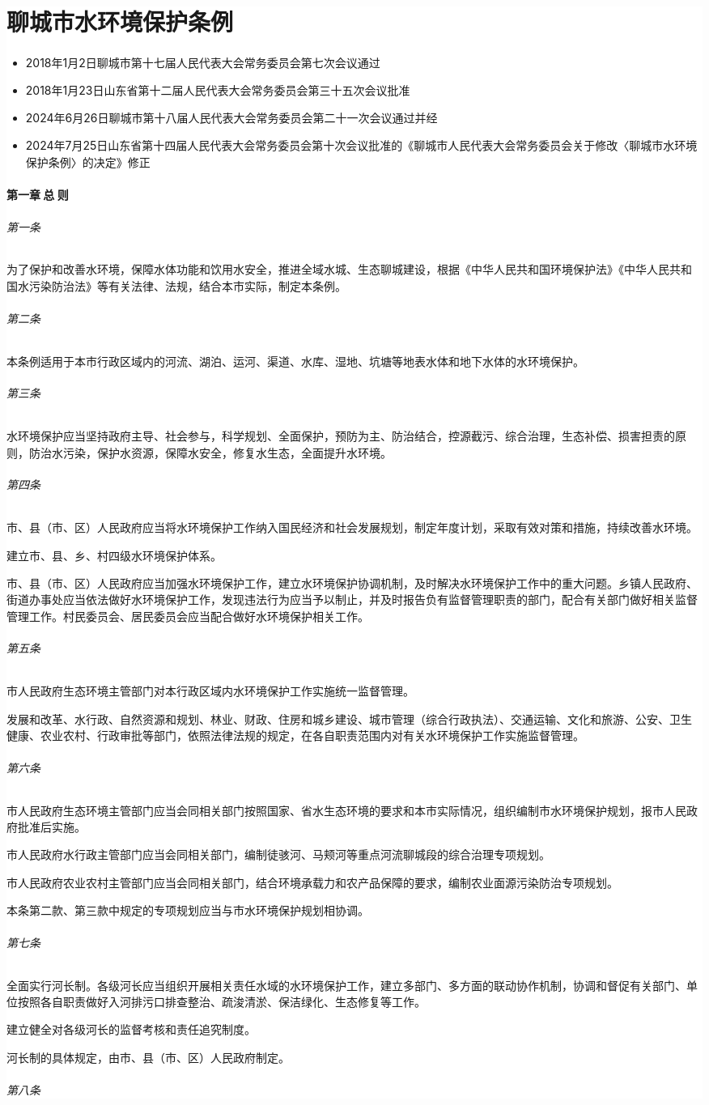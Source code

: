 # 聊城市水环境保护条例

- 2018年1月2日聊城市第十七届人民代表大会常务委员会第七次会议通过

- 2018年1月23日山东省第十二届人民代表大会常务委员会第三十五次会议批准

- 2024年6月26日聊城市第十八届人民代表大会常务委员会第二十一次会议通过并经

- 2024年7月25日山东省第十四届人民代表大会常务委员会第十次会议批准的《聊城市人民代表大会常务委员会关于修改〈聊城市水环境保护条例〉的决定》修正



#### 第一章 总 则

###### 第一条

为了保护和改善水环境，保障水体功能和饮用水安全，推进全域水城、生态聊城建设，根据《中华人民共和国环境保护法》《中华人民共和国水污染防治法》等有关法律、法规，结合本市实际，制定本条例。

###### 第二条

本条例适用于本市行政区域内的河流、湖泊、运河、渠道、水库、湿地、坑塘等地表水体和地下水体的水环境保护。

###### 第三条

水环境保护应当坚持政府主导、社会参与，科学规划、全面保护，预防为主、防治结合，控源截污、综合治理，生态补偿、损害担责的原则，防治水污染，保护水资源，保障水安全，修复水生态，全面提升水环境。

###### 第四条

市、县（市、区）人民政府应当将水环境保护工作纳入国民经济和社会发展规划，制定年度计划，采取有效对策和措施，持续改善水环境。

建立市、县、乡、村四级水环境保护体系。

市、县（市、区）人民政府应当加强水环境保护工作，建立水环境保护协调机制，及时解决水环境保护工作中的重大问题。乡镇人民政府、街道办事处应当依法做好水环境保护工作，发现违法行为应当予以制止，并及时报告负有监督管理职责的部门，配合有关部门做好相关监督管理工作。村民委员会、居民委员会应当配合做好水环境保护相关工作。

###### 第五条

市人民政府生态环境主管部门对本行政区域内水环境保护工作实施统一监督管理。

发展和改革、水行政、自然资源和规划、林业、财政、住房和城乡建设、城市管理（综合行政执法）、交通运输、文化和旅游、公安、卫生健康、农业农村、行政审批等部门，依照法律法规的规定，在各自职责范围内对有关水环境保护工作实施监督管理。

###### 第六条

市人民政府生态环境主管部门应当会同相关部门按照国家、省水生态环境的要求和本市实际情况，组织编制市水环境保护规划，报市人民政府批准后实施。

市人民政府水行政主管部门应当会同相关部门，编制徒骇河、马颊河等重点河流聊城段的综合治理专项规划。

市人民政府农业农村主管部门应当会同相关部门，结合环境承载力和农产品保障的要求，编制农业面源污染防治专项规划。

本条第二款、第三款中规定的专项规划应当与市水环境保护规划相协调。

###### 第七条

全面实行河长制。各级河长应当组织开展相关责任水域的水环境保护工作，建立多部门、多方面的联动协作机制，协调和督促有关部门、单位按照各自职责做好入河排污口排查整治、疏浚清淤、保洁绿化、生态修复等工作。

建立健全对各级河长的监督考核和责任追究制度。

河长制的具体规定，由市、县（市、区）人民政府制定。

###### 第八条
